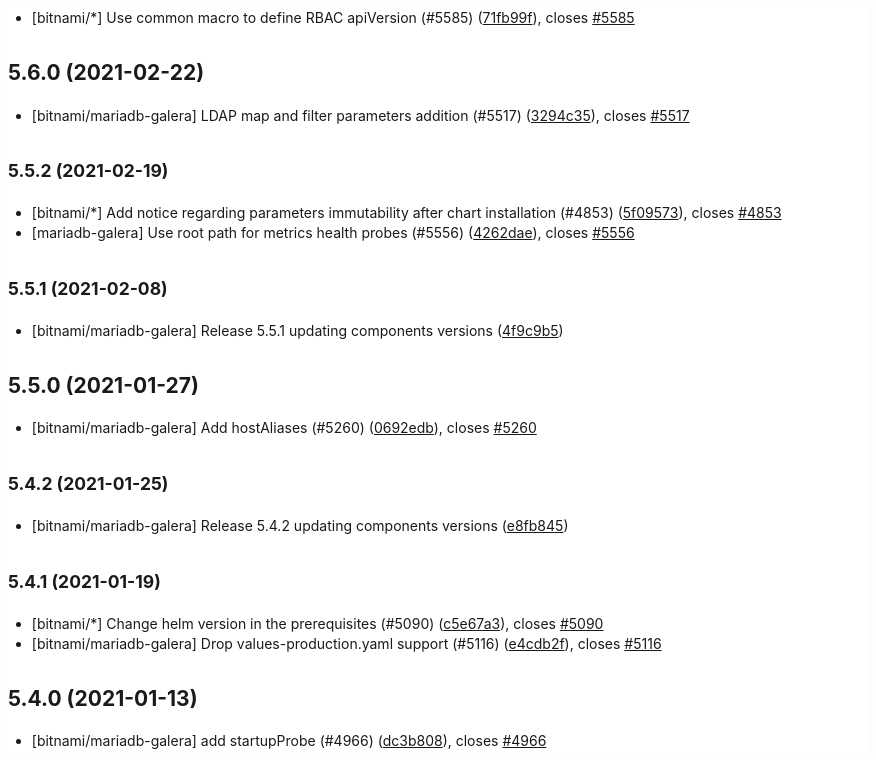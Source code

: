 * [bitnami/*] Use common macro to define RBAC apiVersion (#5585) ([71fb99f](https://github.com/bitnami/charts/commit/71fb99f541e971b1daafaa20ffb7d18b153b8d60)), closes [#5585](https://github.com/bitnami/charts/issues/5585)

## 5.6.0 (2021-02-22)

* [bitnami/mariadb-galera] LDAP map and filter parameters addition (#5517) ([3294c35](https://github.com/bitnami/charts/commit/3294c3583b3721f01fcdeea020bec6e58a300fd3)), closes [#5517](https://github.com/bitnami/charts/issues/5517)

## <small>5.5.2 (2021-02-19)</small>

* [bitnami/*] Add notice regarding parameters immutability after chart installation (#4853) ([5f09573](https://github.com/bitnami/charts/commit/5f095734f92555dec7cd0e3ee961f315eac170ff)), closes [#4853](https://github.com/bitnami/charts/issues/4853)
* [mariadb-galera] Use root path for metrics health probes (#5556) ([4262dae](https://github.com/bitnami/charts/commit/4262daecb237f0db9ebd8f9c0772aea214940eb0)), closes [#5556](https://github.com/bitnami/charts/issues/5556)

## <small>5.5.1 (2021-02-08)</small>

* [bitnami/mariadb-galera] Release 5.5.1 updating components versions ([4f9c9b5](https://github.com/bitnami/charts/commit/4f9c9b5f7a340e6d7016afb51da5ebf4264354ee))

## 5.5.0 (2021-01-27)

* [bitnami/mariadb-galera] Add hostAliases (#5260) ([0692edb](https://github.com/bitnami/charts/commit/0692edb547b3720765ccd0f8f1c0e946f25e6bd6)), closes [#5260](https://github.com/bitnami/charts/issues/5260)

## <small>5.4.2 (2021-01-25)</small>

* [bitnami/mariadb-galera] Release 5.4.2 updating components versions ([e8fb845](https://github.com/bitnami/charts/commit/e8fb845eca20a03e53ee3d6942610ed72e3dbb21))

## <small>5.4.1 (2021-01-19)</small>

* [bitnami/*] Change helm version in the prerequisites (#5090) ([c5e67a3](https://github.com/bitnami/charts/commit/c5e67a388743cbee28439d2cabca27884b9daf97)), closes [#5090](https://github.com/bitnami/charts/issues/5090)
* [bitnami/mariadb-galera] Drop values-production.yaml support (#5116) ([e4cdb2f](https://github.com/bitnami/charts/commit/e4cdb2fd26d420ee215a8109dd212845e1f551bf)), closes [#5116](https://github.com/bitnami/charts/issues/5116)

## 5.4.0 (2021-01-13)

* [bitnami/mariadb-galera] add startupProbe (#4966) ([dc3b808](https://github.com/bitnami/charts/commit/dc3b80864c6bc62ef021b7e6a8b7f126d512bc11)), closes [#4966](https://github.com/bitnami/charts/issues/4966)
